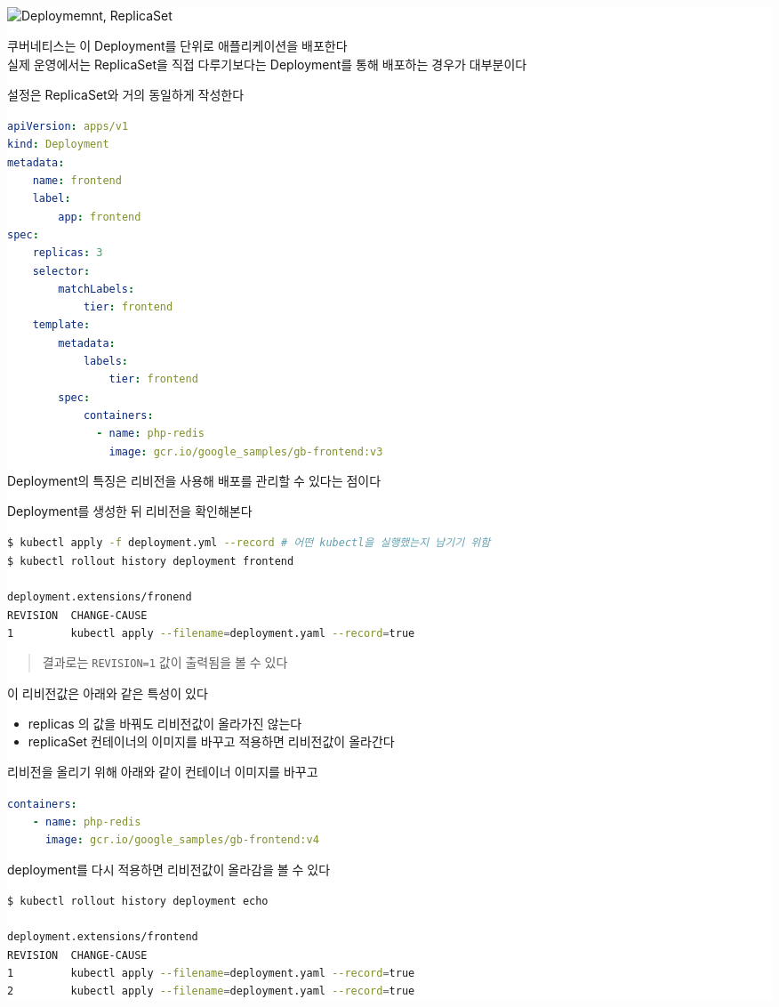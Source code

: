![Deploymemnt, ReplicaSet](https://joont92.github.io/temp/Deployment-ReplicaSet.png)  

쿠버네티스는 이 Deployment를 단위로 애플리케이션을 배포한다  
실제 운영에서는 ReplicaSet을 직접 다루기보다는 Deployment를 통해 배포하는 경우가 대부분이다  

설정은 ReplicaSet와 거의 동일하게 작성한다  
```yml
apiVersion: apps/v1
kind: Deployment
metadata:
    name: frontend
    label:
        app: frontend
spec:
    replicas: 3
    selector:
        matchLabels:
            tier: frontend
    template:
        metadata:
            labels:
                tier: frontend
        spec:
            containers:
              - name: php-redis
                image: gcr.io/google_samples/gb-frontend:v3
```

Deployment의 특징은 리비전을 사용해 배포를 관리할 수 있다는 점이다  

Deployment를 생성한 뒤 리비전을 확인해본다  
```sh
$ kubectl apply -f deployment.yml --record # 어떤 kubectl을 실행했는지 남기기 위함
$ kubectl rollout history deployment frontend

deployment.extensions/fronend
REVISION  CHANGE-CAUSE
1         kubectl apply --filename=deployment.yaml --record=true
```
> 결과로는 `REVISION=1` 값이 출력됨을 볼 수 있다  

이 리비전값은 아래와 같은 특성이 있다
- replicas 의 값을 바꿔도 리비전값이 올라가진 않는다
- replicaSet 컨테이너의 이미지를 바꾸고 적용하면 리비전값이 올라간다

리비전을 올리기 위해 아래와 같이 컨테이너 이미지를 바꾸고  
```yml
containers:
    - name: php-redis
      image: gcr.io/google_samples/gb-frontend:v4
```

deployment를 다시 적용하면 리비전값이 올라감을 볼 수 있다  
```sh
$ kubectl rollout history deployment echo

deployment.extensions/frontend
REVISION  CHANGE-CAUSE
1         kubectl apply --filename=deployment.yaml --record=true
2         kubectl apply --filename=deployment.yaml --record=true
```

